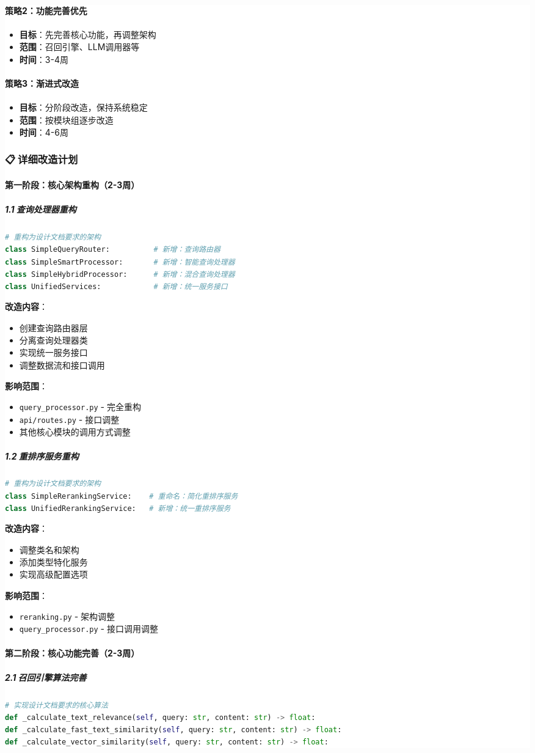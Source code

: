 #### **策略2：功能完善优先**
- **目标**：先完善核心功能，再调整架构
- **范围**：召回引擎、LLM调用器等
- **时间**：3-4周

#### **策略3：渐进式改造**
- **目标**：分阶段改造，保持系统稳定
- **范围**：按模块组逐步改造
- **时间**：4-6周

### **📋 详细改造计划**

#### **第一阶段：核心架构重构（2-3周）**

##### **1.1 查询处理器重构**
```python
# 重构为设计文档要求的架构
class SimpleQueryRouter:          # 新增：查询路由器
class SimpleSmartProcessor:       # 新增：智能查询处理器
class SimpleHybridProcessor:      # 新增：混合查询处理器
class UnifiedServices:            # 新增：统一服务接口
```

**改造内容**：
- 创建查询路由器层
- 分离查询处理器类
- 实现统一服务接口
- 调整数据流和接口调用

**影响范围**：
- `query_processor.py` - 完全重构
- `api/routes.py` - 接口调整
- 其他核心模块的调用方式调整

##### **1.2 重排序服务重构**
```python
# 重构为设计文档要求的架构
class SimpleRerankingService:    # 重命名：简化重排序服务
class UnifiedRerankingService:   # 新增：统一重排序服务
```

**改造内容**：
- 调整类名和架构
- 添加类型特化服务
- 实现高级配置选项

**影响范围**：
- `reranking.py` - 架构调整
- `query_processor.py` - 接口调用调整

#### **第二阶段：核心功能完善（2-3周）**

##### **2.1 召回引擎算法完善**
```python
# 实现设计文档要求的核心算法
def _calculate_text_relevance(self, query: str, content: str) -> float:
def _calculate_fast_text_similarity(self, query: str, content: str) -> float:
def _calculate_vector_similarity(self, query: str, content: str) -> float:
```
